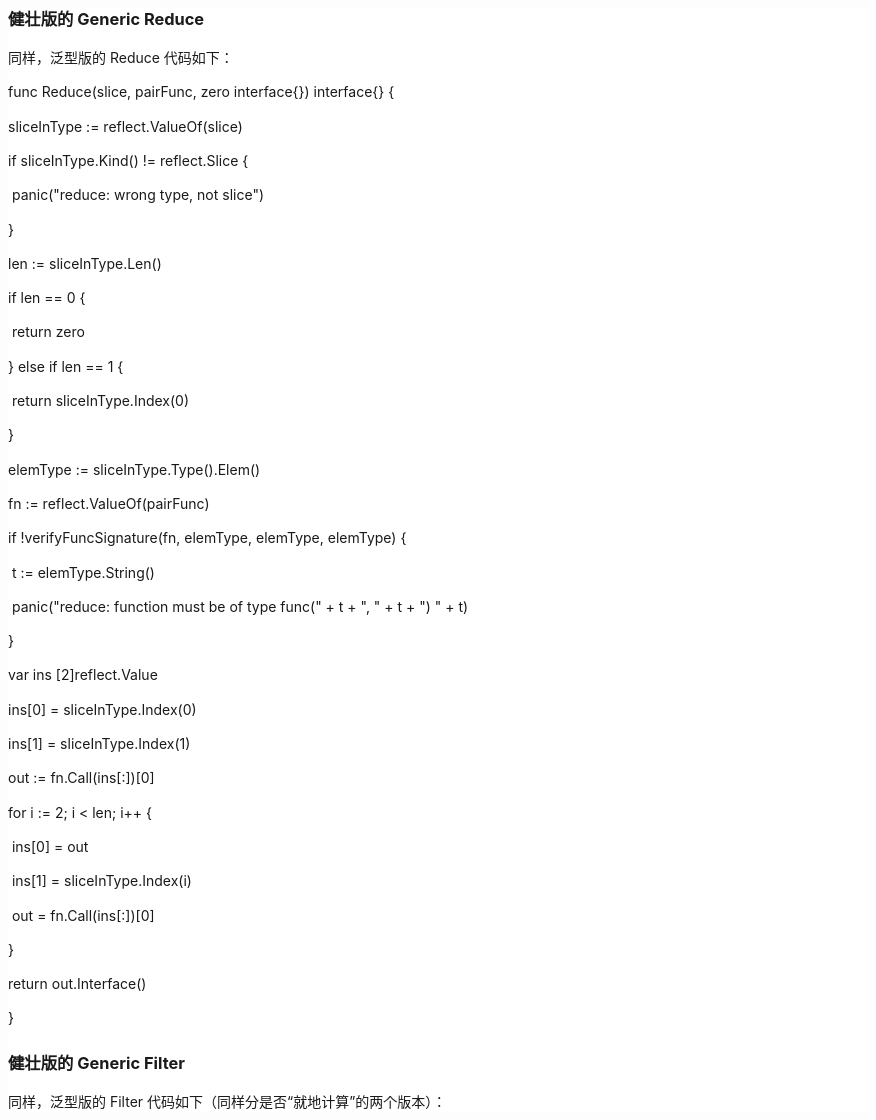 ### 健壮版的 Generic Reduce

同样，泛型版的 Reduce 代码如下：

func Reduce(slice, pairFunc, zero interface{}) interface{} {

  sliceInType := reflect.ValueOf(slice)

  if sliceInType.Kind() != reflect.Slice {

​    panic("reduce: wrong type, not slice")

  }

  len := sliceInType.Len()

  if len == 0 {

​    return zero

  } else if len == 1 {

​    return sliceInType.Index(0)

  }

  elemType := sliceInType.Type().Elem()

  fn := reflect.ValueOf(pairFunc)

  if !verifyFuncSignature(fn, elemType, elemType, elemType) {

​    t := elemType.String()

​    panic("reduce: function must be of type func(" + t + ", " + t + ") " + t)

  }

  var ins [2]reflect.Value

  ins[0] = sliceInType.Index(0)

  ins[1] = sliceInType.Index(1)

  out := fn.Call(ins[:])[0]

  for i := 2; i < len; i++ {

​    ins[0] = out

​    ins[1] = sliceInType.Index(i)

​    out = fn.Call(ins[:])[0]

  }

  return out.Interface()

}

### 健壮版的 Generic Filter

同样，泛型版的 Filter 代码如下（同样分是否“就地计算”的两个版本）：
